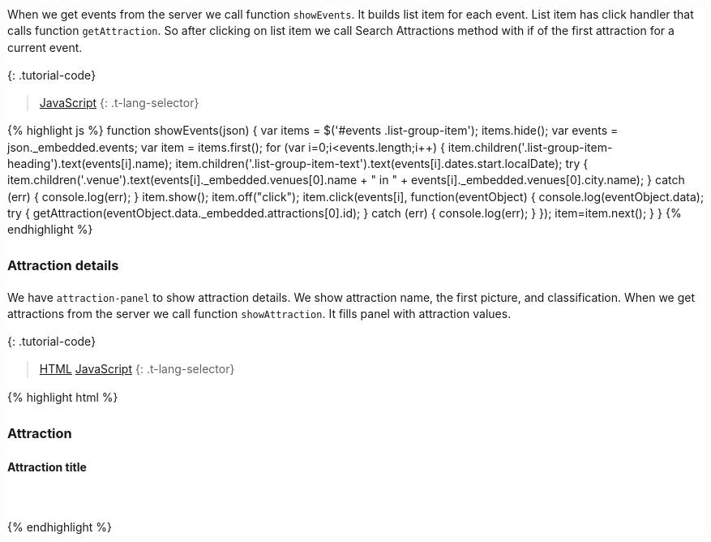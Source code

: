 When we get events from the server we call function `showEvents`. It builds list item for each event. List item has click handler that calls function `getAttraction`. So after clicking on list item we call Search Attractions method with if of the first attraction for a current event.

{: .tutorial-code}
>[JavaScript](#js)
{: .t-lang-selector}


{% highlight js %}
function showEvents(json) {
  var items = $('#events .list-group-item');
  items.hide();
  var events = json._embedded.events;
  var item = items.first();
  for (var i=0;i<events.length;i++) {
    item.children('.list-group-item-heading').text(events[i].name);
    item.children('.list-group-item-text').text(events[i].dates.start.localDate);
    try {
      item.children('.venue').text(events[i]._embedded.venues[0].name + " in " + events[i]._embedded.venues[0].city.name);
    } catch (err) {
      console.log(err);
    }
    item.show();
    item.off("click");
    item.click(events[i], function(eventObject) {
      console.log(eventObject.data);
      try {
        getAttraction(eventObject.data._embedded.attractions[0].id);
      } catch (err) {
      console.log(err);
      }
    });
    item=item.next();
  }
}
{% endhighlight %}


### Attraction details

We have `attraction-panel` to show attraction details. We show attraction name, the first picture, and classification.
When we get attractions from the server we call function `showAttraction`. It fills panel with attraction values.

{: .tutorial-code}
>[HTML](#html)
>[JavaScript](#js)
{: .t-lang-selector}

{% highlight html %}
<div id='attraction-panel' class="panel panel-primary">
  <div class="panel-heading">
    <h3 class="panel-title">Attraction</h3>
  </div>
  <div id="attraction" class="panel-body">
    <h4 class="list-group-item-heading">Attraction title</h4>
    <img class="col-xs-12" src="">
    <p id="classification"></p>
  </div>
</div>
{% endhighlight %}
